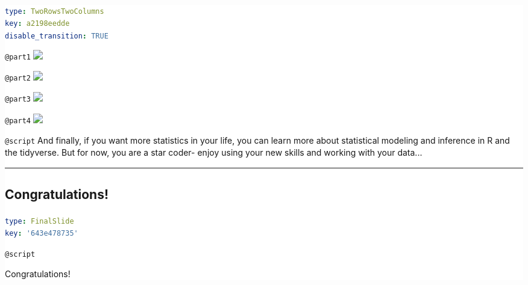 ```yaml
type: TwoRowsTwoColumns
key: a2198eedde
disable_transition: TRUE
```

`@part1`
![](https://assets.datacamp.com/production/repositories/1613/datasets/926e5e55d513481cb8a0f5a2d38a04c416216270/dc_working_dates_times.png) 

`@part2`
![](https://assets.datacamp.com/production/repositories/1613/datasets/3e5dee45c7315357ba7687f7022df1383ea446f7/dc_stringr.png)

`@part3`
![](https://assets.datacamp.com/production/repositories/1613/datasets/ae5b3d8360f6c489edb3c7c9f8d3364b2cf6385e/dc_qualitative.png)

`@part4`
![](https://assets.datacamp.com/production/repositories/1613/datasets/452262d28e9ad874c62500d0003e2c2164e3c196/dc_modeling_data_tidyverse.png)

`@script`
And finally, if you want more statistics in your life, you can learn more about statistical modeling and inference in R and the tidyverse. But for now, you are a star coder- enjoy using your new skills and working with your data...

---
## Congratulations!

```yaml
type: FinalSlide
key: '643e478735'
```

`@script`

Congratulations!


